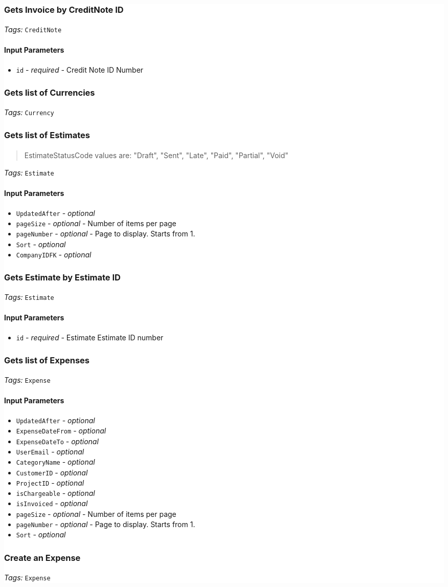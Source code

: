 ### Gets Invoice by CreditNote ID

*Tags:* `CreditNote`

#### Input Parameters
* `id` - _required_ - Credit Note ID Number

### Gets list of Currencies

*Tags:* `Currency`

### Gets list of Estimates

> EstimateStatusCode values are: "Draft", "Sent", "Late", "Paid", "Partial", "Void"

*Tags:* `Estimate`

#### Input Parameters
* `UpdatedAfter` - _optional_
* `pageSize` - _optional_ - Number of items per page
* `pageNumber` - _optional_ - Page to display. Starts from 1.
* `Sort` - _optional_
* `CompanyIDFK` - _optional_

### Gets Estimate by Estimate ID

*Tags:* `Estimate`

#### Input Parameters
* `id` - _required_ - Estimate Estimate ID number

### Gets list of Expenses

*Tags:* `Expense`

#### Input Parameters
* `UpdatedAfter` - _optional_
* `ExpenseDateFrom` - _optional_
* `ExpenseDateTo` - _optional_
* `UserEmail` - _optional_
* `CategoryName` - _optional_
* `CustomerID` - _optional_
* `ProjectID` - _optional_
* `isChargeable` - _optional_
* `isInvoiced` - _optional_
* `pageSize` - _optional_ - Number of items per page
* `pageNumber` - _optional_ - Page to display. Starts from 1.
* `Sort` - _optional_

### Create an Expense

*Tags:* `Expense`

